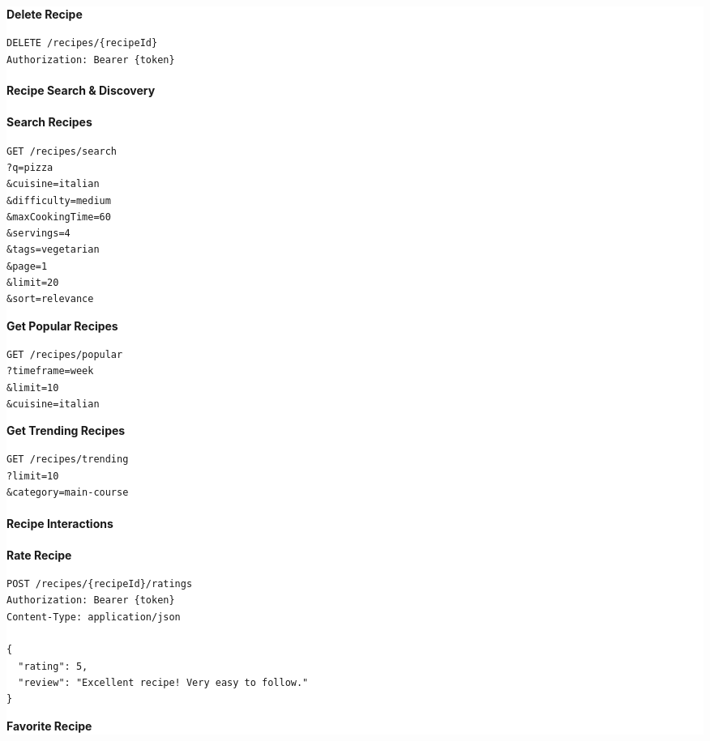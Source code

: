 **Delete Recipe**

```http
DELETE /recipes/{recipeId}
Authorization: Bearer {token}
```

#### **Recipe Search & Discovery**

**Search Recipes**

```http
GET /recipes/search
?q=pizza
&cuisine=italian
&difficulty=medium
&maxCookingTime=60
&servings=4
&tags=vegetarian
&page=1
&limit=20
&sort=relevance
```

**Get Popular Recipes**

```http
GET /recipes/popular
?timeframe=week
&limit=10
&cuisine=italian
```

**Get Trending Recipes**

```http
GET /recipes/trending
?limit=10
&category=main-course
```

#### **Recipe Interactions**

**Rate Recipe**

```http
POST /recipes/{recipeId}/ratings
Authorization: Bearer {token}
Content-Type: application/json

{
  "rating": 5,
  "review": "Excellent recipe! Very easy to follow."
}
```

**Favorite Recipe**
